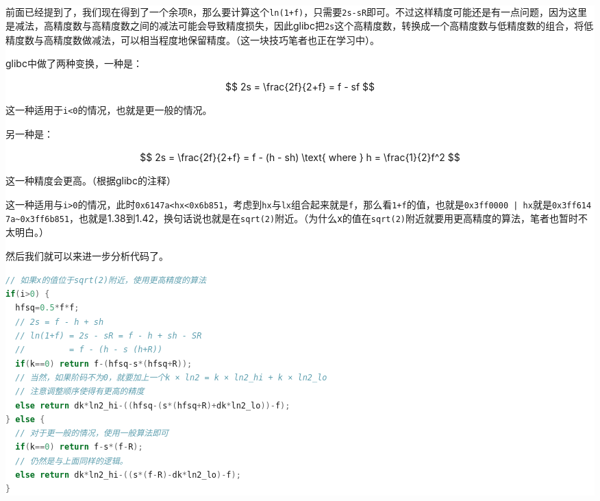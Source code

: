 前面已经提到了，我们现在得到了一个余项`R`​，那么要计算这个`ln(1+f)`​，只需要`2s-sR`​即可。不过这样精度可能还是有一点问题，因为这里是减法，高精度数与高精度数之间的减法可能会导致精度损失，因此glibc把`2s`​这个高精度数，转换成一个高精度数与低精度数的组合，将低精度数与高精度数做减法，可以相当程度地保留精度。（这一块技巧笔者也正在学习中）。

glibc中做了两种变换，一种是：

$$
2s = \frac{2f}{2+f} = f - sf
$$

这一种适用于`i<0`​的情况，也就是更一般的情况。

另一种是：

$$
2s = \frac{2f}{2+f} = f - (h - sh) \text{  where  } h = \frac{1}{2}f^2
$$

这一种精度会更高。（根据glibc的注释）

这一种适用与`i>0`​的情况，此时`0x6147a<hx<0x6b851`​，考虑到`hx`​与`lx`​组合起来就是`f`​，那么看`1+f`​的值，也就是`0x3ff0000 | hx`​就是`0x3ff6147a~0x3ff6b851`​，也就是1.38到1.42，换句话说也就是在`sqrt(2)`​附近。（为什么x的值在`sqrt(2)`​附近就要用更高精度的算法，笔者也暂时不太明白。）

然后我们就可以来进一步分析代码了。

```c
// 如果x的值位于sqrt(2)附近，使用更高精度的算法
if(i>0) {
  hfsq=0.5*f*f;
  // 2s = f - h + sh
  // ln(1+f) = 2s - sR = f - h + sh - SR
  //         = f - (h - s (h+R))
  if(k==0) return f-(hfsq-s*(hfsq+R));
  // 当然，如果阶码不为0，就要加上一个k × ln2 = k × ln2_hi + k × ln2_lo
  // 注意调整顺序使得有更高的精度
  else return dk*ln2_hi-((hfsq-(s*(hfsq+R)+dk*ln2_lo))-f);
} else {
  // 对于更一般的情况，使用一般算法即可
  if(k==0) return f-s*(f-R);
  // 仍然是与上面同样的逻辑。
  else return dk*ln2_hi-((s*(f-R)-dk*ln2_lo)-f);
}
```
